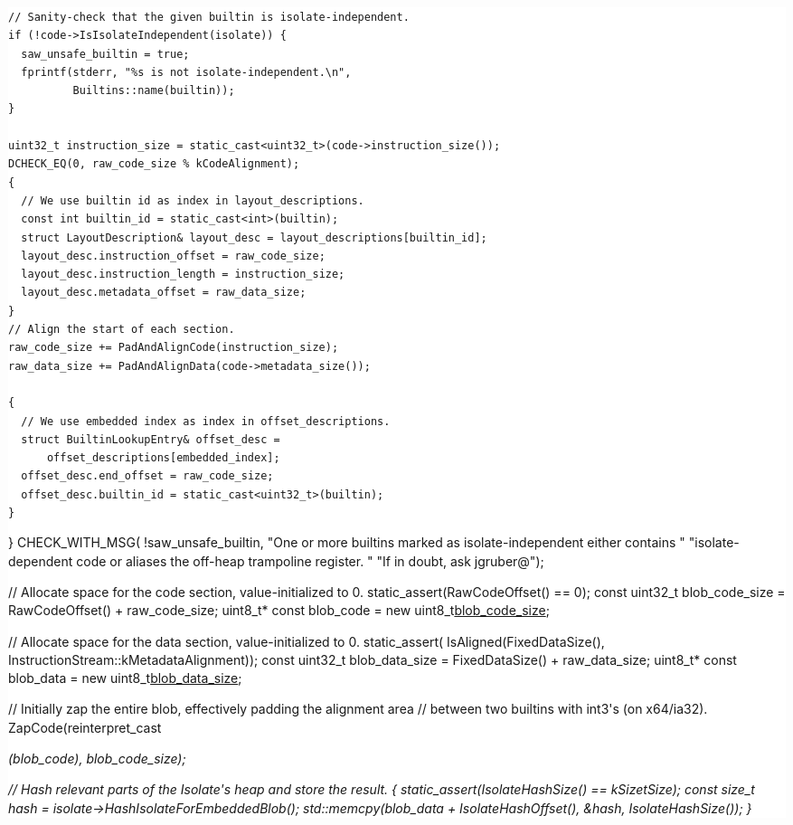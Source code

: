     // Sanity-check that the given builtin is isolate-independent.
    if (!code->IsIsolateIndependent(isolate)) {
      saw_unsafe_builtin = true;
      fprintf(stderr, "%s is not isolate-independent.\n",
              Builtins::name(builtin));
    }

    uint32_t instruction_size = static_cast<uint32_t>(code->instruction_size());
    DCHECK_EQ(0, raw_code_size % kCodeAlignment);
    {
      // We use builtin id as index in layout_descriptions.
      const int builtin_id = static_cast<int>(builtin);
      struct LayoutDescription& layout_desc = layout_descriptions[builtin_id];
      layout_desc.instruction_offset = raw_code_size;
      layout_desc.instruction_length = instruction_size;
      layout_desc.metadata_offset = raw_data_size;
    }
    // Align the start of each section.
    raw_code_size += PadAndAlignCode(instruction_size);
    raw_data_size += PadAndAlignData(code->metadata_size());

    {
      // We use embedded index as index in offset_descriptions.
      struct BuiltinLookupEntry& offset_desc =
          offset_descriptions[embedded_index];
      offset_desc.end_offset = raw_code_size;
      offset_desc.builtin_id = static_cast<uint32_t>(builtin);
    }
  }
  CHECK_WITH_MSG(
      !saw_unsafe_builtin,
      "One or more builtins marked as isolate-independent either contains "
      "isolate-dependent code or aliases the off-heap trampoline register. "
      "If in doubt, ask jgruber@");

  // Allocate space for the code section, value-initialized to 0.
  static_assert(RawCodeOffset() == 0);
  const uint32_t blob_code_size = RawCodeOffset() + raw_code_size;
  uint8_t* const blob_code = new uint8_t[blob_code_size]();

  // Allocate space for the data section, value-initialized to 0.
  static_assert(
      IsAligned(FixedDataSize(), InstructionStream::kMetadataAlignment));
  const uint32_t blob_data_size = FixedDataSize() + raw_data_size;
  uint8_t* const blob_data = new uint8_t[blob_data_size]();

  // Initially zap the entire blob, effectively padding the alignment area
  // between two builtins with int3's (on x64/ia32).
  ZapCode(reinterpret_cast<Address>(blob_code), blob_code_size);

  // Hash relevant parts of the Isolate's heap and store the result.
  {
    static_assert(IsolateHashSize() == kSizetSize);
    const size_t hash = isolate->HashIsolateForEmbeddedBlob();
    std::memcpy(blob_data + IsolateHashOffset(), &hash, IsolateHashSize());
  }
